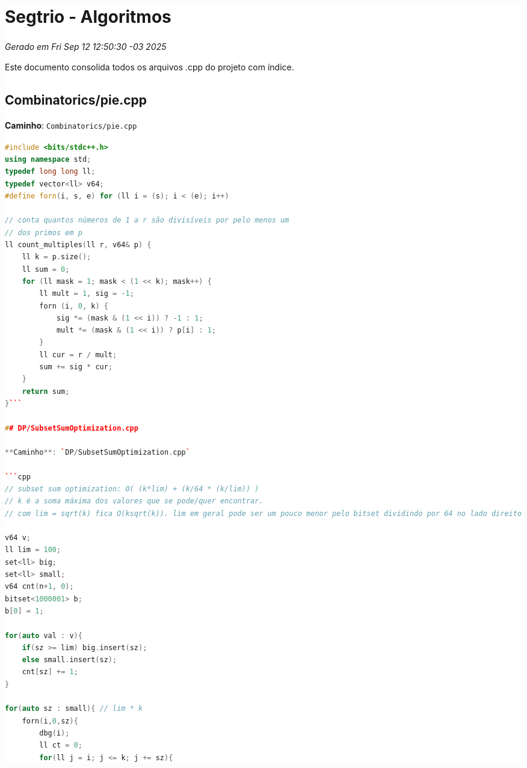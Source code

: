 # Segtrio - Algoritmos

_Gerado em Fri Sep 12 12:50:30 -03 2025_

Este documento consolida todos os arquivos .cpp do projeto com índice.

## Combinatorics/pie.cpp

**Caminho**: `Combinatorics/pie.cpp`

```cpp
#include <bits/stdc++.h>
using namespace std;
typedef long long ll;
typedef vector<ll> v64;
#define forn(i, s, e) for (ll i = (s); i < (e); i++)

// conta quantos números de 1 a r são divisíveis por pelo menos um
// dos primos em p
ll count_multiples(ll r, v64& p) {
    ll k = p.size();
    ll sum = 0;
    for (ll mask = 1; mask < (1 << k); mask++) {
        ll mult = 1, sig = -1;
        forn (i, 0, k) {
            sig *= (mask & (1 << i)) ? -1 : 1;
            mult *= (mask & (1 << i)) ? p[i] : 1;
        }
        ll cur = r / mult;
        sum += sig * cur;
    }
    return sum;
}```

## DP/SubsetSumOptimization.cpp

**Caminho**: `DP/SubsetSumOptimization.cpp`

```cpp
// subset sum optimization: O( (k*lim) + (k/64 * (k/lim)) )
// k é a soma máxima dos valores que se pode/quer encontrar.
// com lim = sqrt(k) fica O(ksqrt(k)). lim em geral pode ser um pouco menor pelo bitset dividindo por 64 no lado direito

v64 v;
ll lim = 100;
set<ll> big;
set<ll> small;
v64 cnt(n+1, 0);
bitset<1000001> b;
b[0] = 1;

for(auto val : v){
    if(sz >= lim) big.insert(sz);
    else small.insert(sz);
    cnt[sz] += 1;
}

for(auto sz : small){ // lim * k
    forn(i,0,sz){
        dbg(i);
        ll ct = 0;
        for(ll j = i; j <= k; j += sz){
```